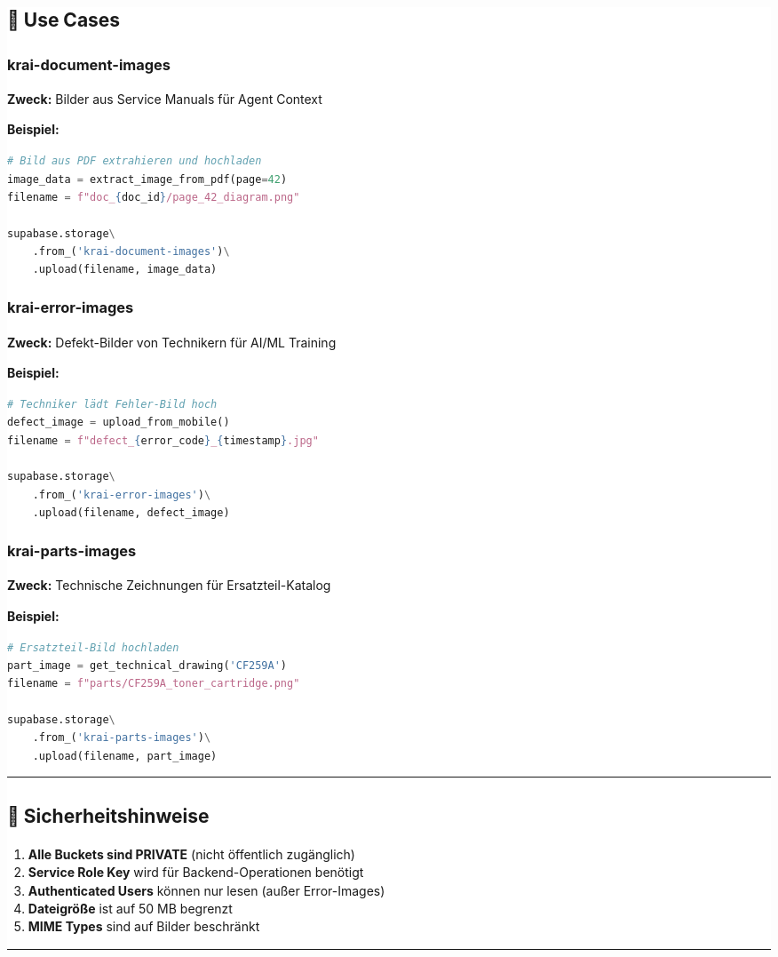 
## 🎨 Use Cases

### krai-document-images
**Zweck:** Bilder aus Service Manuals für Agent Context

**Beispiel:**
```python
# Bild aus PDF extrahieren und hochladen
image_data = extract_image_from_pdf(page=42)
filename = f"doc_{doc_id}/page_42_diagram.png"

supabase.storage\
    .from_('krai-document-images')\
    .upload(filename, image_data)
```

### krai-error-images
**Zweck:** Defekt-Bilder von Technikern für AI/ML Training

**Beispiel:**
```python
# Techniker lädt Fehler-Bild hoch
defect_image = upload_from_mobile()
filename = f"defect_{error_code}_{timestamp}.jpg"

supabase.storage\
    .from_('krai-error-images')\
    .upload(filename, defect_image)
```

### krai-parts-images
**Zweck:** Technische Zeichnungen für Ersatzteil-Katalog

**Beispiel:**
```python
# Ersatzteil-Bild hochladen
part_image = get_technical_drawing('CF259A')
filename = f"parts/CF259A_toner_cartridge.png"

supabase.storage\
    .from_('krai-parts-images')\
    .upload(filename, part_image)
```

---

## 🔐 Sicherheitshinweise

1. **Alle Buckets sind PRIVATE** (nicht öffentlich zugänglich)
2. **Service Role Key** wird für Backend-Operationen benötigt
3. **Authenticated Users** können nur lesen (außer Error-Images)
4. **Dateigröße** ist auf 50 MB begrenzt
5. **MIME Types** sind auf Bilder beschränkt

---